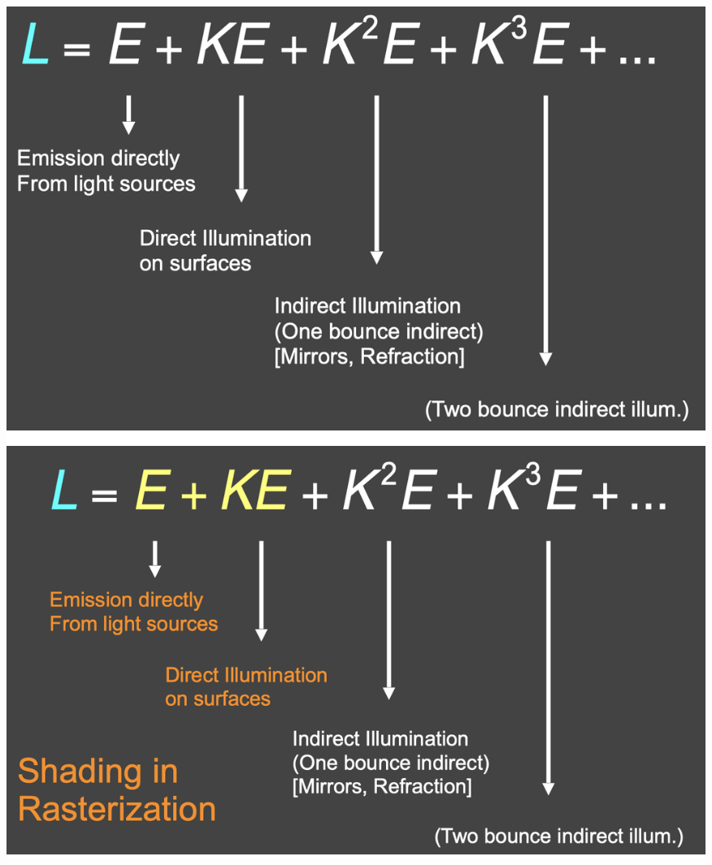 ![Lec%2014(2)-15(1)%20-%20%E5%85%89%E7%9A%84%E4%BC%A0%E6%92%AD%E7%90%86%E8%AE%BA,%20Basic%20Radiometry%20%E8%BE%90%E5%B0%84%E5%BA%A6%E9%87%8F%E5%AD%A6,%20%208b04bff40b024412b5ad3a04027ef812/Untitled%207.png](Lec%2014(2)-15(1)%20-%20%E5%85%89%E7%9A%84%E4%BC%A0%E6%92%AD%E7%90%86%E8%AE%BA,%20Basic%20Radiometry%20%E8%BE%90%E5%B0%84%E5%BA%A6%E9%87%8F%E5%AD%A6,%20%208b04bff40b024412b5ad3a04027ef812/Untitled%207.png)

![Lec%2014(2)-15(1)%20-%20%E5%85%89%E7%9A%84%E4%BC%A0%E6%92%AD%E7%90%86%E8%AE%BA,%20Basic%20Radiometry%20%E8%BE%90%E5%B0%84%E5%BA%A6%E9%87%8F%E5%AD%A6,%20%208b04bff40b024412b5ad3a04027ef812/Untitled%208.png](Lec%2014(2)-15(1)%20-%20%E5%85%89%E7%9A%84%E4%BC%A0%E6%92%AD%E7%90%86%E8%AE%BA,%20Basic%20Radiometry%20%E8%BE%90%E5%B0%84%E5%BA%A6%E9%87%8F%E5%AD%A6,%20%208b04bff40b024412b5ad3a04027ef812/Untitled%208.png)
